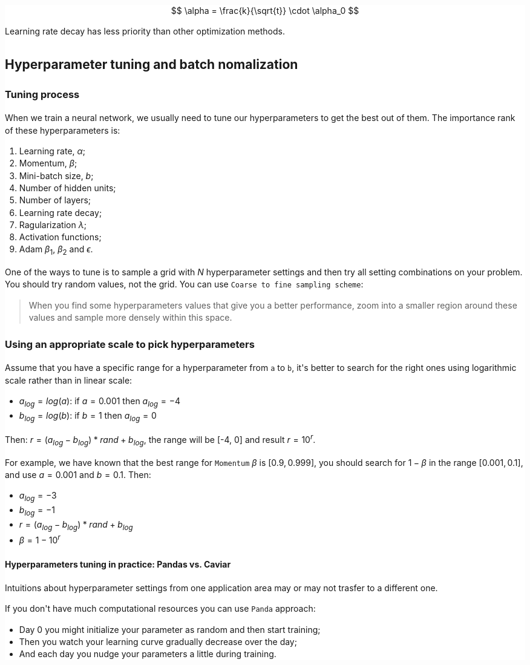 $$
\alpha = \frac{k}{\sqrt{t}} \cdot \alpha_0
$$

Learning rate decay has less priority than other optimization methods.

## Hyperparameter tuning and batch nomalization

### Tuning process
When we train a neural network, we usually need to tune our hyperparameters to get the best out of them. The importance rank of these hyperparameters is:

1. Learning rate, $\alpha$;
2. Momentum, $\beta$;
3. Mini-batch size, $b$;
4. Number of hidden units;
5. Number of layers;
6. Learning rate decay;
7. Ragularization $\lambda$;
8. Activation functions;
9. Adam $\beta_1$, $\beta_2$ and $\epsilon$.

One of the ways to tune is to sample a grid with $N$ hyperparameter settings and then try all setting combinations on your problem. You should try random values, not the grid.
You can use `Coarse to fine sampling scheme`:
> When you find some hyperparameters values that give you a better performance, zoom into a smaller region around these values and sample more densely within this space.

### Using an appropriate scale to pick hyperparameters
Assume that you have a specific range for a hyperparameter from `a` to `b`, it's better to search for the right ones using logarithmic scale rather than in linear scale:

- $a_{log} = log(a)$: if $a = 0.001$ then $a_{log} = -4$
- $b_{log} = log(b)$: if $b = 1$ then $a_{log} = 0$

Then: $r = (a_{log} - b_{log}) * rand + b_{log}$, the range will be [-4, 0] and result $r = 10^r$.

For example, we have known that the best range for `Momentum` $\beta$ is $[0.9, 0.999]$, you should search for $1 - \beta$ in the range $[0.001, 0.1]$, and use $a = 0.001$ and $b = 0.1$. Then:

- $a_{log} = -3$
- $b_{log} = -1$
- $r = (a_{log} - b_{log}) * rand + b_{log}$
- $\beta = 1 - 10^r$

#### Hyperparameters tuning in practice: Pandas vs. Caviar
Intuitions about hyperparameter settings from one application area may or may not trasfer to a different one.

If you don't have much computational resources you can use `Panda` approach:

- Day 0 you might initialize your parameter as random and then start training;
- Then you watch your learning curve gradually decrease over the day;
- And each day you nudge your parameters a little during training.
